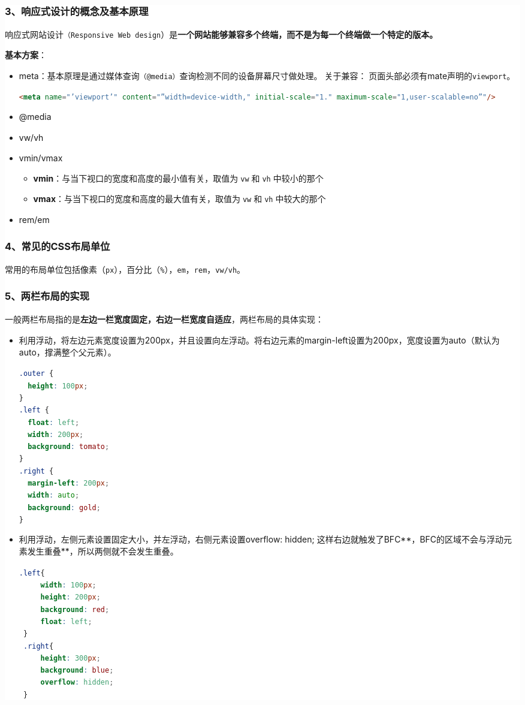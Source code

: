 

### 3、响应式设计的概念及基本原理

响应式网站设计`（Responsive Web design`）是**一个网站能够兼容多个终端，而不是为每一个终端做一个特定的版本。**

**基本方案**：

- meta：基本原理是通过媒体查询`（@media）`查询检测不同的设备屏幕尺寸做处理。 关于兼容： 页面头部必须有mate声明的`viewport`。

  ```html
  <meta name="’viewport’" content="”width=device-width," initial-scale="1." maximum-scale="1,user-scalable=no”"/>
  ```

- @media

- vw/vh

- vmin/vmax

  -   **vmin**：与当下视口的宽度和高度的最小值有关，取值为 `vw` 和 `vh` 中较小的那个

  -   **vmax**：与当下视口的宽度和高度的最大值有关，取值为 `vw` 和 `vh` 中较大的那个 

- rem/em

### 4、常见的CSS布局单位

常用的布局单位包括像素（`px`），百分比（`%`），`em`，`rem`，`vw/vh`。



### 5、两栏布局的实现

一般两栏布局指的是**左边一栏宽度固定，右边一栏宽度自适应**，两栏布局的具体实现：

- 利用浮动，将左边元素宽度设置为200px，并且设置向左浮动。将右边元素的margin-left设置为200px，宽度设置为auto（默认为auto，撑满整个父元素）。

  ```css
  .outer {
    height: 100px;
  }
  .left {
    float: left;
    width: 200px;
    background: tomato;
  }
  .right {
    margin-left: 200px;
    width: auto;
    background: gold;
  }
  ```

- 利用浮动，左侧元素设置固定大小，并左浮动，右侧元素设置overflow: hidden; 这样右边就触发了BFC**，BFC的区域不会与浮动元素发生重叠**，所以两侧就不会发生重叠。

  ```css
  .left{
       width: 100px;
       height: 200px;
       background: red;
       float: left;
   }
   .right{
       height: 300px;
       background: blue;
       overflow: hidden;
   }
  ```
